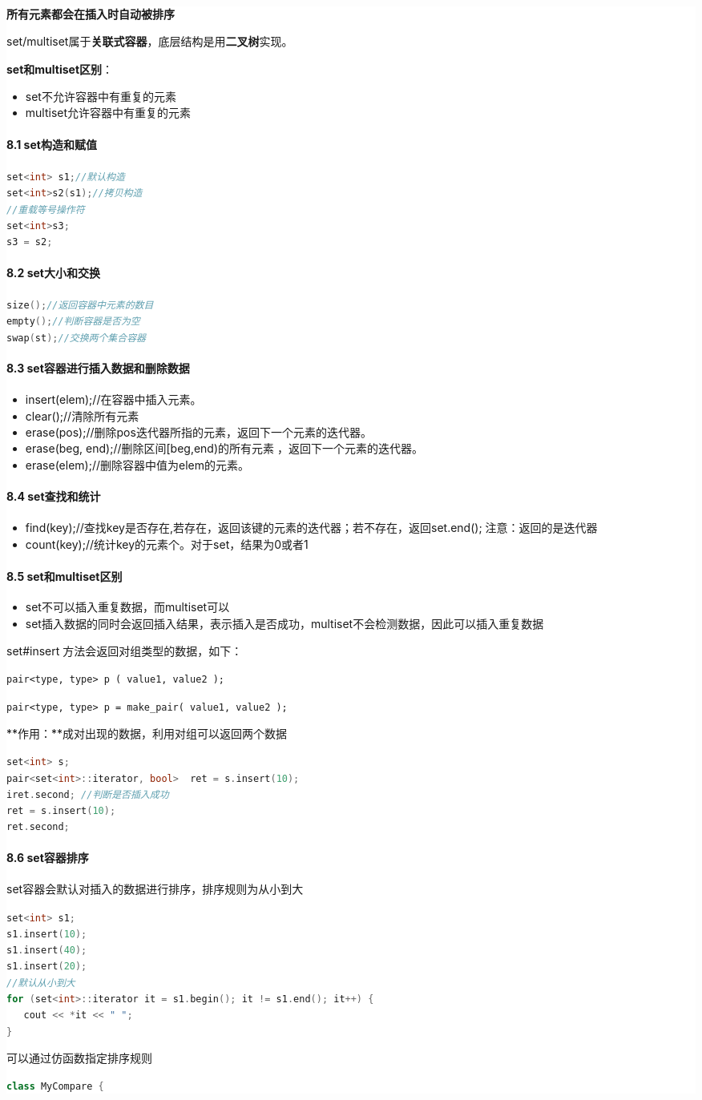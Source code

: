 **所有元素都会在插入时自动被排序**

set/multiset属于**关联式容器**，底层结构是用**二叉树**实现。

**set和multiset区别**：

- set不允许容器中有重复的元素
- multiset允许容器中有重复的元素

#### 8.1 set构造和赋值
```c++
set<int> s1;//默认构造
set<int>s2(s1);//拷贝构造
//重载等号操作符
set<int>s3;
s3 = s2;
```
#### 8.2 set大小和交换
```c++
size();//返回容器中元素的数目
empty();//判断容器是否为空      
swap(st);//交换两个集合容器
```

#### 8.3 set容器进行插入数据和删除数据
- insert(elem);//在容器中插入元素。
- clear();//清除所有元素
- erase(pos);//删除pos迭代器所指的元素，返回下一个元素的迭代器。
- erase(beg, end);//删除区间[beg,end)的所有元素 ，返回下一个元素的迭代器。
- erase(elem);//删除容器中值为elem的元素。

#### 8.4 set查找和统计
- find(key);//查找key是否存在,若存在，返回该键的元素的迭代器；若不存在，返回set.end(); 注意：返回的是迭代器
- count(key);//统计key的元素个。对于set，结果为0或者1
#### 8.5 set和multiset区别
- set不可以插入重复数据，而multiset可以
- set插入数据的同时会返回插入结果，表示插入是否成功，multiset不会检测数据，因此可以插入重复数据

set#insert 方法会返回对组类型的数据，如下：

`pair<type, type> p ( value1, value2 );`

`pair<type, type> p = make_pair( value1, value2 );`

**作用：**成对出现的数据，利用对组可以返回两个数据
```c++
set<int> s;
pair<set<int>::iterator, bool>  ret = s.insert(10);
iret.second; //判断是否插入成功
ret = s.insert(10);
ret.second;
```
 #### 8.6 set容器排序
 
 set容器会默认对插入的数据进行排序，排序规则为从小到大
 ```c++
set<int> s1;
s1.insert(10);
s1.insert(40);
s1.insert(20);
//默认从小到大
for (set<int>::iterator it = s1.begin(); it != s1.end(); it++) {
    cout << *it << " ";
}
```	
可以通过仿函数指定排序规则
```c++
class MyCompare {
```